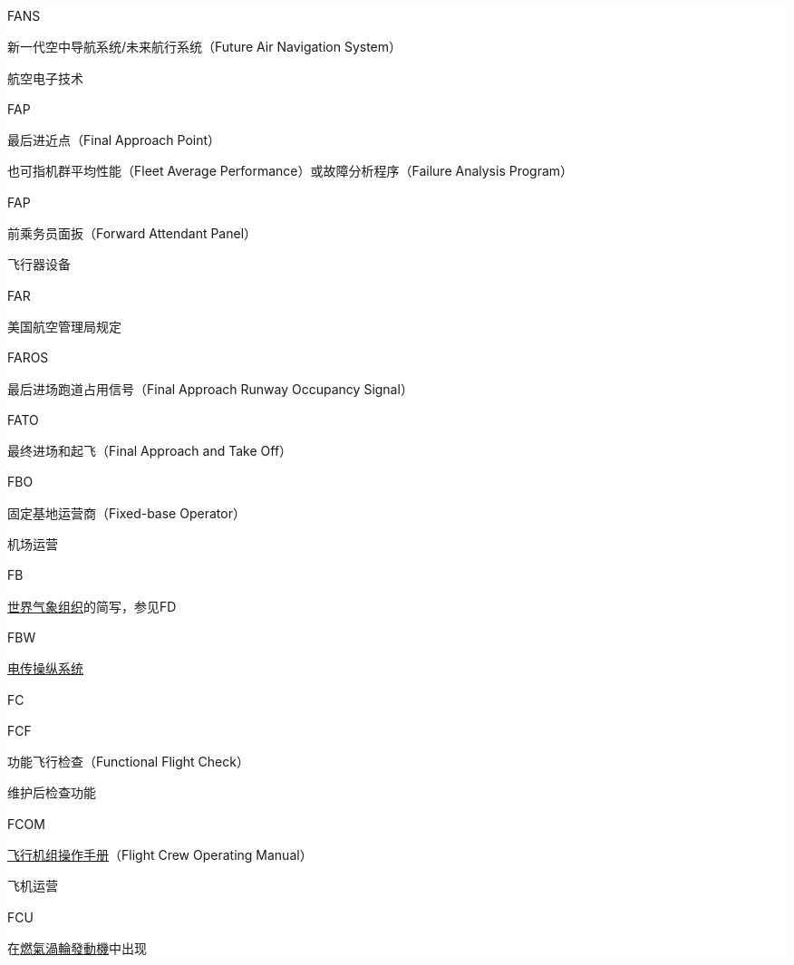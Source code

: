 <td><p>FANS</p></td>
<td><p>新一代空中导航系统/未来航行系统（Future Air Navigation System）</p></td>
<td><p>航空电子技术</p></td>
</tr>
<tr class="odd">
<td><p>FAP</p></td>
<td><p>最后进近点（Final Approach Point）</p></td>
<td><p>也可指机群平均性能（Fleet Average Performance）或故障分析程序（Failure Analysis Program）</p></td>
</tr>
<tr class="even">
<td><p>FAP</p></td>
<td><p>前乘务员面扳（Forward Attendant Panel）</p></td>
<td><p>飞行器设备</p></td>
</tr>
<tr class="odd">
<td><p>FAR</p></td>
<td></td>
<td><p>美国航空管理局规定</p></td>
</tr>
<tr class="even">
<td><p>FAROS</p></td>
<td><p>最后进场跑道占用信号（Final Approach Runway Occupancy Signal）</p></td>
<td></td>
</tr>
<tr class="odd">
<td><p>FATO</p></td>
<td><p>最终进场和起飞（Final Approach and Take Off）</p></td>
<td></td>
</tr>
<tr class="even">
<td><p>FBO</p></td>
<td><p>固定基地运营商（Fixed-base Operator）</p></td>
<td><p>机场运营</p></td>
</tr>
<tr class="odd">
<td><p>FB</p></td>
<td></td>
<td><p><a href="../Page/世界气象组织.md" title="wikilink">世界气象组织</a>的简写，参见FD</p></td>
</tr>
<tr class="even">
<td><p>FBW</p></td>
<td><p><a href="../Page/电传操纵系统.md" title="wikilink">电传操纵系统</a></p></td>
<td></td>
</tr>
<tr class="odd">
<td><p>FC</p></td>
<td></td>
<td></td>
</tr>
<tr class="even">
<td><p>FCF</p></td>
<td><p>功能飞行检查（Functional Flight Check）</p></td>
<td><p>维护后检查功能</p></td>
</tr>
<tr class="odd">
<td><p>FCOM</p></td>
<td><p><a href="https://zh.wikipedia.org/wiki/飞行机组操作手册" title="wikilink">飞行机组操作手册</a>（Flight Crew Operating Manual）</p></td>
<td><p>飞机运营</p></td>
</tr>
<tr class="even">
<td><p>FCU</p></td>
<td></td>
<td><p>在<a href="../Page/燃氣渦輪發動機.md" title="wikilink">燃氣渦輪發動機</a>中出现</p></td>